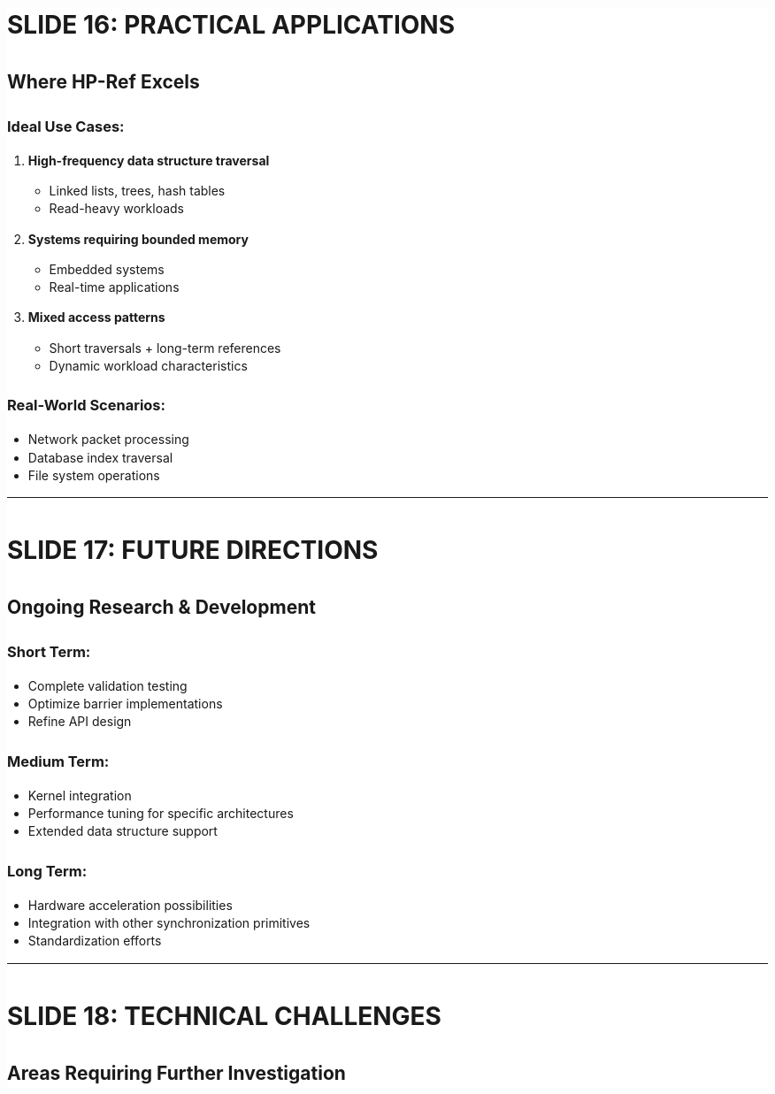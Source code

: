 
# **SLIDE 16: PRACTICAL APPLICATIONS**
## **Where HP-Ref Excels**

### **Ideal Use Cases:**
1. **High-frequency data structure traversal**
   - Linked lists, trees, hash tables
   - Read-heavy workloads

2. **Systems requiring bounded memory**
   - Embedded systems
   - Real-time applications

3. **Mixed access patterns**
   - Short traversals + long-term references
   - Dynamic workload characteristics

### **Real-World Scenarios:**
- Network packet processing
- Database index traversal
- File system operations

---

# **SLIDE 17: FUTURE DIRECTIONS**
## **Ongoing Research & Development**

### **Short Term:**
- Complete validation testing
- Optimize barrier implementations
- Refine API design

### **Medium Term:**
- Kernel integration
- Performance tuning for specific architectures
- Extended data structure support

### **Long Term:**
- Hardware acceleration possibilities
- Integration with other synchronization primitives
- Standardization efforts

---

# **SLIDE 18: TECHNICAL CHALLENGES**
## **Areas Requiring Further Investigation**
